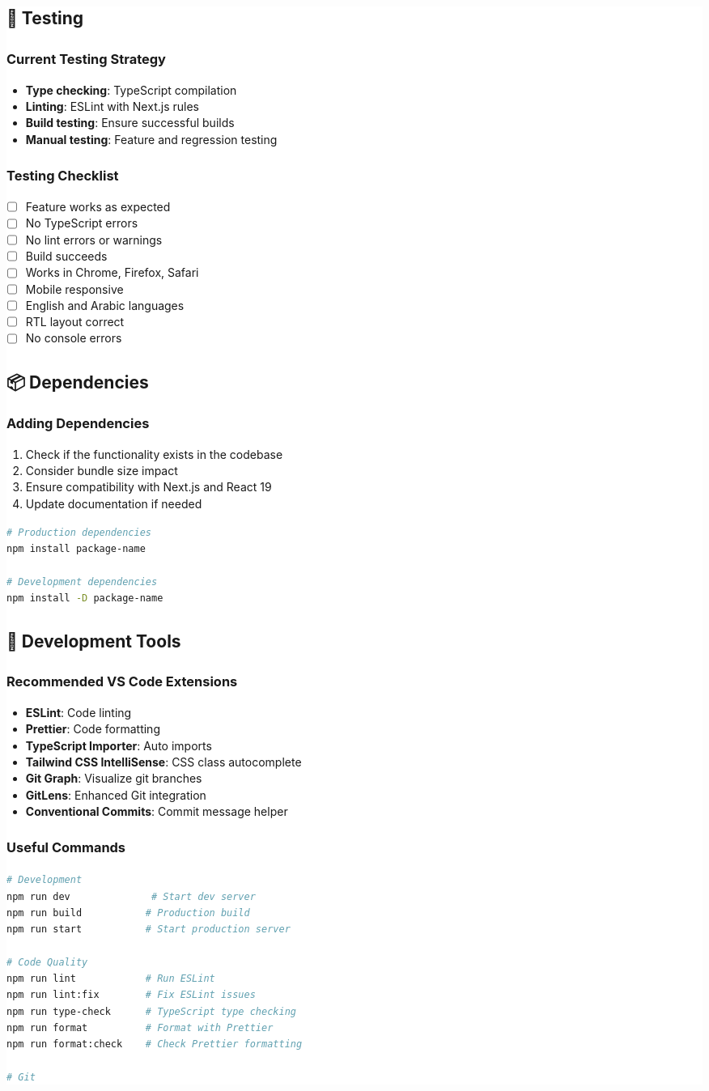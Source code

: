 ## 🧪 Testing

### Current Testing Strategy
- **Type checking**: TypeScript compilation
- **Linting**: ESLint with Next.js rules
- **Build testing**: Ensure successful builds
- **Manual testing**: Feature and regression testing

### Testing Checklist
- [ ] Feature works as expected
- [ ] No TypeScript errors
- [ ] No lint errors or warnings
- [ ] Build succeeds
- [ ] Works in Chrome, Firefox, Safari
- [ ] Mobile responsive
- [ ] English and Arabic languages
- [ ] RTL layout correct
- [ ] No console errors

## 📦 Dependencies

### Adding Dependencies
1. Check if the functionality exists in the codebase
2. Consider bundle size impact
3. Ensure compatibility with Next.js and React 19
4. Update documentation if needed

```bash
# Production dependencies
npm install package-name

# Development dependencies  
npm install -D package-name
```

## 🔧 Development Tools

### Recommended VS Code Extensions
- **ESLint**: Code linting
- **Prettier**: Code formatting  
- **TypeScript Importer**: Auto imports
- **Tailwind CSS IntelliSense**: CSS class autocomplete
- **Git Graph**: Visualize git branches
- **GitLens**: Enhanced Git integration
- **Conventional Commits**: Commit message helper

### Useful Commands
```bash
# Development
npm run dev              # Start dev server
npm run build           # Production build
npm run start           # Start production server

# Code Quality
npm run lint            # Run ESLint
npm run lint:fix        # Fix ESLint issues
npm run type-check      # TypeScript type checking
npm run format          # Format with Prettier
npm run format:check    # Check Prettier formatting

# Git
```